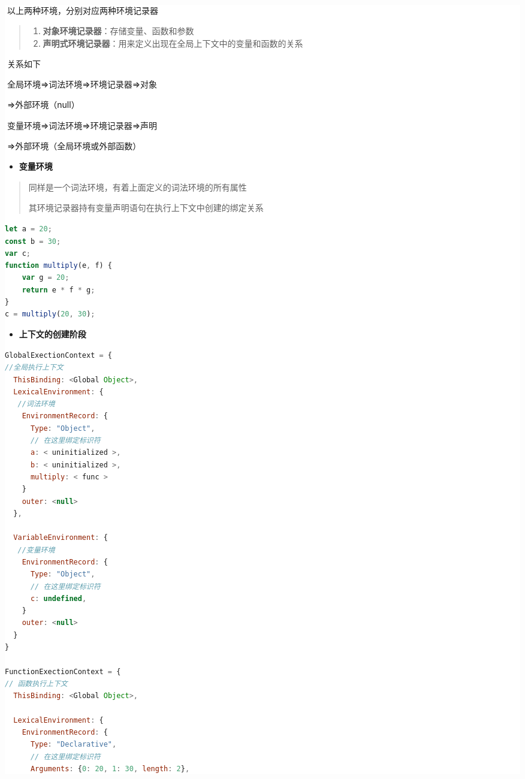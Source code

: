 ​	以上两种环境，分别对应两种环境记录器

> 1. **对象环境记录器**：存储变量、函数和参数
> 2. **声明式环境记录器**：用来定义出现在全局上下文中的变量和函数的关系

​	关系如下

​	全局环境=>词法环境=>环境记录器=>对象

​									  =>外部环境（null）

​	变量环境=>词法环境=>环境记录器=>声明

​									  =>外部环境（全局环境或外部函数）

- **变量环境**

> 同样是一个词法环境，有着上面定义的词法环境的所有属性
>
> 其环境记录器持有变量声明语句在执行上下文中创建的绑定关系

```js
let a = 20;
const b = 30;
var c;
function multiply(e, f) {
	var g = 20;
	return e * f * g;
}
c = multiply(20, 30);
```
- **上下文的创建阶段**

```js
GlobalExectionContext = {
//全局执行上下文
  ThisBinding: <Global Object>,
  LexicalEnvironment: {
   //词法环境
    EnvironmentRecord: {
      Type: "Object",
      // 在这里绑定标识符
      a: < uninitialized >,
      b: < uninitialized >,
      multiply: < func >
    }
    outer: <null>
  },

  VariableEnvironment: {
   //变量环境
    EnvironmentRecord: {
      Type: "Object",
      // 在这里绑定标识符
      c: undefined,
    }
    outer: <null>
  }
}

FunctionExectionContext = {
// 函数执行上下文
  ThisBinding: <Global Object>,

  LexicalEnvironment: {
    EnvironmentRecord: {
      Type: "Declarative",
      // 在这里绑定标识符
      Arguments: {0: 20, 1: 30, length: 2},
```